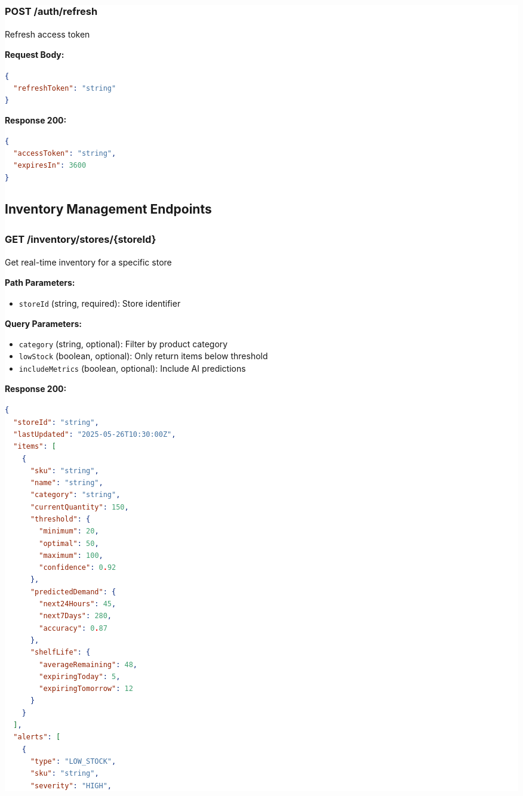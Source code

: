 ### POST /auth/refresh
Refresh access token

**Request Body:**
```json
{
  "refreshToken": "string"
}
```

**Response 200:**
```json
{
  "accessToken": "string",
  "expiresIn": 3600
}
```

## Inventory Management Endpoints

### GET /inventory/stores/{storeId}
Get real-time inventory for a specific store

**Path Parameters:**
- `storeId` (string, required): Store identifier

**Query Parameters:**
- `category` (string, optional): Filter by product category
- `lowStock` (boolean, optional): Only return items below threshold
- `includeMetrics` (boolean, optional): Include AI predictions

**Response 200:**
```json
{
  "storeId": "string",
  "lastUpdated": "2025-05-26T10:30:00Z",
  "items": [
    {
      "sku": "string",
      "name": "string",
      "category": "string",
      "currentQuantity": 150,
      "threshold": {
        "minimum": 20,
        "optimal": 50,
        "maximum": 100,
        "confidence": 0.92
      },
      "predictedDemand": {
        "next24Hours": 45,
        "next7Days": 280,
        "accuracy": 0.87
      },
      "shelfLife": {
        "averageRemaining": 48,
        "expiringToday": 5,
        "expiringTomorrow": 12
      }
    }
  ],
  "alerts": [
    {
      "type": "LOW_STOCK",
      "sku": "string",
      "severity": "HIGH",
```